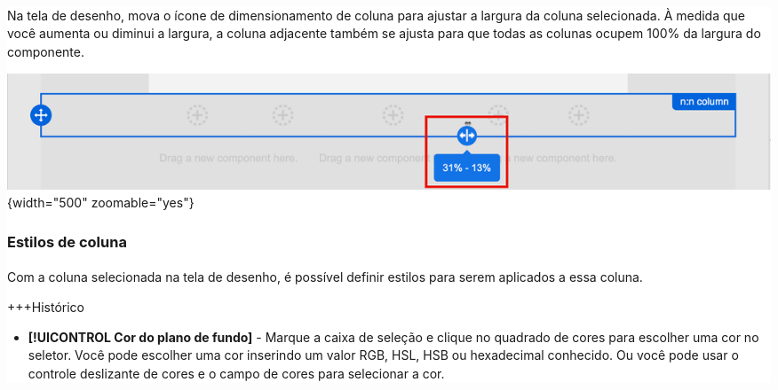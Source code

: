 Na tela de desenho, mova o ícone de dimensionamento de coluna para ajustar a largura da coluna selecionada. À medida que você aumenta ou diminui a largura, a coluna adjacente também se ajusta para que todas as colunas ocupem 100% da largura do componente.

![Redimensionar coluna](./assets/structure-components-n-n-columns-resize.png){width="500" zoomable="yes"}

### Estilos de coluna

Com a coluna selecionada na tela de desenho, é possível definir estilos para serem aplicados a essa coluna.

+++Histórico

* **[!UICONTROL Cor do plano de fundo]** - Marque a caixa de seleção e clique no quadrado de cores para escolher uma cor no seletor. Você pode escolher uma cor inserindo um valor RGB, HSL, HSB ou hexadecimal conhecido. Ou você pode usar o controle deslizante de cores e o campo de cores para selecionar a cor.
